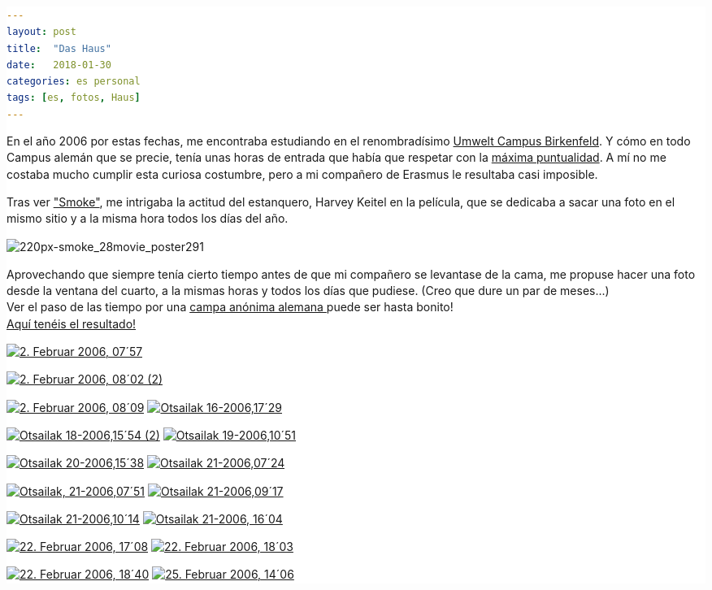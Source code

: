 ```yaml
---
layout: post
title:  "Das Haus"
date:   2018-01-30
categories: es personal
tags: [es, fotos, Haus]
---
```

En el año 2006 por estas fechas, me encontraba estudiando en el renombradísimo <a href="https://www.umwelt-campus.de/ucb/index.php?id=home" target="_blank" rel="noopener">Umwelt Campus Birkenfeld</a>.
Y cómo en todo Campus alemán que se precie, tenía unas horas de entrada que había que respetar con la <a href="https://de.wiktionary.org/wiki/P%C3%BCnktlichkeit" target="_blank" rel="noopener">máxima puntualidad</a>. A mí no me costaba mucho cumplir esta curiosa costumbre, pero a mi compañero de Erasmus le resultaba casi imposible.

<p>Tras ver <a href="https://es.wikipedia.org/wiki/Smoke#Enlaces_externos" target="_blank" rel="noopener">"Smoke"</a>, me intrigaba la actitud del estanquero, Harvey Keitel en la película, que se dedicaba a sacar una foto en el mismo sitio y a la misma hora todos los días del año.</p>
<p><img class="  wp-image-2588 aligncenter" src="https://izaroblog.files.wordpress.com/2018/01/220px-smoke_28movie_poster291.jpg" alt="220px-smoke_28movie_poster291" width="135" height="203"></p>
<p>Aprovechando que siempre tenía cierto tiempo antes de que mi compañero se levantase de la cama, me propuse hacer una foto desde la ventana del cuarto, a la mismas horas y todos los días que pudiese. (Creo que dure un par de meses...)<br>
Ver el paso de las tiempo por una <a href="https://www.openstreetmap.org/?mlat=49.60444&amp;mlon=7.16790#map=19/49.60444/7.16790" target="_blank" rel="noopener">campa anónima alemana </a>puede ser hasta bonito!<br>
<a href="https://flic.kr/s/aHsk78FdWA" target="_blank" rel="noopener">Aquí tenéis el resultado! </a></p>
<p><a title="2. Februar 2006, 07´57" href="https://www.flickr.com/photos/izaroblog/16113354229/in/album-72157649925766678/"><img src="https://farm8.staticflickr.com/7509/16113354229_abdf9b1e54_z.jpg" alt="2. Februar 2006, 07´57" width="640" height="480"></a></p>
<p><a title="2. Februar 2006, 08´02 (2)" href="https://www.flickr.com/photos/izaroblog/15679614853/in/album-72157649925766678/"><img src="https://farm8.staticflickr.com/7517/15679614853_06b7ee9553_z.jpg" alt="2. Februar 2006, 08´02 (2)" width="640" height="480"></a></p>
<p><a title="2. Februar 2006, 08´09" href="https://www.flickr.com/photos/izaroblog/16273567726/in/album-72157649925766678/"><img src="https://farm8.staticflickr.com/7473/16273567726_ec9ba68985_z.jpg" alt="2. Februar 2006, 08´09" width="640" height="480"></a> <a title="Otsailak 16-2006,17´29" href="https://www.flickr.com/photos/izaroblog/16273579026/in/album-72157649925766678/"><img src="https://farm8.staticflickr.com/7477/16273579026_fb1dfd7cab_z.jpg" alt="Otsailak 16-2006,17´29" width="640" height="480"></a></p>
<p><a title="Otsailak 18-2006,15´54 (2)" href="https://www.flickr.com/photos/izaroblog/16111961388/in/album-72157649925766678/"><img src="https://farm8.staticflickr.com/7484/16111961388_be460f10c2_z.jpg" alt="Otsailak 18-2006,15´54 (2)" width="640" height="480"></a> <a title="Otsailak 19-2006,10´51" href="https://www.flickr.com/photos/izaroblog/16113373279/in/album-72157649925766678/"><img src="https://farm8.staticflickr.com/7543/16113373279_9c11a0eff3_z.jpg" alt="Otsailak 19-2006,10´51" width="640" height="480"></a></p>
<p><a title="Otsailak 20-2006,15´38" href="https://www.flickr.com/photos/izaroblog/16298657982/in/album-72157649925766678/"><img src="https://farm9.staticflickr.com/8594/16298657982_00050101dd_z.jpg" alt="Otsailak 20-2006,15´38" width="640" height="480"></a> <a title="Otsailak 21-2006,07´24" href="https://www.flickr.com/photos/izaroblog/16298659492/in/album-72157649925766678/"><img src="https://farm8.staticflickr.com/7525/16298659492_f0ed63a5aa_z.jpg" alt="Otsailak 21-2006,07´24" width="640" height="480"></a></p>
<p><a title="Otsailak, 21-2006,07´51" href="https://www.flickr.com/photos/izaroblog/16299518255/in/album-72157649925766678/"><img src="https://farm8.staticflickr.com/7474/16299518255_11ddd20e53_z.jpg" alt="Otsailak, 21-2006,07´51" width="640" height="480"></a> <a title="Otsailak 21-2006,09´17" href="https://www.flickr.com/photos/izaroblog/16113380509/in/album-72157649925766678/"><img src="https://farm8.staticflickr.com/7525/16113380509_4da2f69353_z.jpg" alt="Otsailak 21-2006,09´17" width="640" height="480"></a></p>
<p><a title="Otsailak 21-2006,10´14" href="https://www.flickr.com/photos/izaroblog/16112148230/in/album-72157649925766678/"><img src="https://farm9.staticflickr.com/8599/16112148230_5ddef3dd29_z.jpg" alt="Otsailak 21-2006,10´14" width="640" height="480"></a> <a title="Otsailak 21-2006, 16´04" href="https://www.flickr.com/photos/izaroblog/16273593716/in/album-72157649925766678/"><img src="https://farm8.staticflickr.com/7515/16273593716_2b252233d2_z.jpg" alt="Otsailak 21-2006, 16´04" width="640" height="480"></a></p>
<p><a title="22. Februar 2006, 17´08" href="https://www.flickr.com/photos/izaroblog/16113384609/in/album-72157649925766678/"><img src="https://farm8.staticflickr.com/7543/16113384609_4a51180c80_z.jpg" alt="22. Februar 2006, 17´08" width="640" height="480"></a> <a title="22. Februar 2006, 18´03" href="https://www.flickr.com/photos/izaroblog/16299525825/in/album-72157649925766678/"><img src="https://farm8.staticflickr.com/7568/16299525825_83af50d58b_z.jpg" alt="22. Februar 2006, 18´03" width="640" height="480"></a></p>
<p><a title="22. Februar 2006, 18´40" href="https://www.flickr.com/photos/izaroblog/16113673837/in/album-72157649925766678/"><img src="https://farm8.staticflickr.com/7567/16113673837_405720887f_z.jpg" alt="22. Februar 2006, 18´40" width="640" height="480"></a> <a title="25. Februar 2006, 14´06" href="https://www.flickr.com/photos/izaroblog/16113677677/in/album-72157649925766678/"><img src="https://farm8.staticflickr.com/7558/16113677677_c49d387e3a_z.jpg" alt="25. Februar 2006, 14´06" width="640" height="480"></a></p>